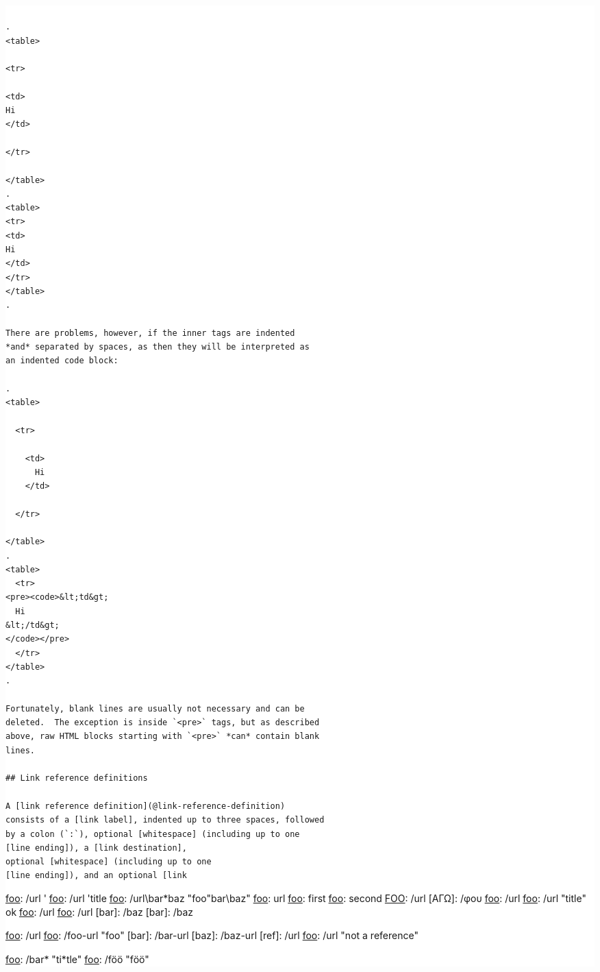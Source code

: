 `````

.
<table>

<tr>

<td>
Hi
</td>

</tr>

</table>
.
<table>
<tr>
<td>
Hi
</td>
</tr>
</table>
.

There are problems, however, if the inner tags are indented
*and* separated by spaces, as then they will be interpreted as
an indented code block:

.
<table>

  <tr>

    <td>
      Hi
    </td>

  </tr>

</table>
.
<table>
  <tr>
<pre><code>&lt;td&gt;
  Hi
&lt;/td&gt;
</code></pre>
  </tr>
</table>
.

Fortunately, blank lines are usually not necessary and can be
deleted.  The exception is inside `<pre>` tags, but as described
above, raw HTML blocks starting with `<pre>` *can* contain blank
lines.

## Link reference definitions

A [link reference definition](@link-reference-definition)
consists of a [link label], indented up to three spaces, followed
by a colon (`:`), optional [whitespace] (including up to one
[line ending]), a [link destination],
optional [whitespace] (including up to one
[line ending]), and an optional [link
`````

[foo]: /url "title"
[foo]: /url '
[foo]: /url 'title
[foo]: /url\bar\*baz "foo\"bar\baz"
[foo]: url
[foo]: first
[foo]: second
[FOO]: /url
[ΑΓΩ]: /φου
[foo]: /url
[foo]: /url "title" ok
[foo]: /url
[foo]: /url
[bar]: /baz
[bar]: /baz</p>
[foo]: /url
[foo]: /foo-url "foo"
[bar]: /bar-url
[baz]: /baz-url
  [ref]: /url
[foo]: /url &quot;not a reference&quot;</p>
[foo]: /bar\* "ti\*tle"
[foo]: /f&ouml;&ouml; "f&ouml;&ouml;"